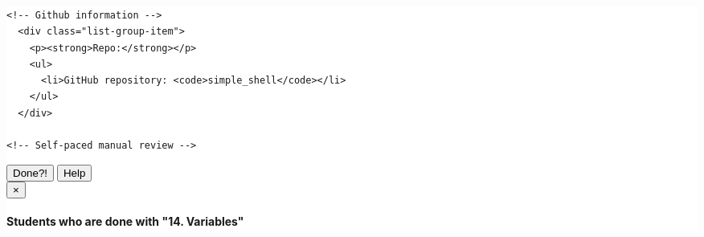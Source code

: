   </div>

  <div class="list-group">
    <!-- Task URLs -->

    <!-- Github information -->
      <div class="list-group-item">
        <p><strong>Repo:</strong></p>
        <ul>
          <li>GitHub repository: <code>simple_shell</code></li>
        </ul>
      </div>

    <!-- Self-paced manual review -->
  </div>

  
  <div class="panel-footer">
      <div class="align-items-center d-flex justify-content-between">
        
<div>
    <button class="student_task_done btn btn-default btn-sm no" data-task-id="1048">
      <span class="no"><i aria-hidden="true" class="fa fa-square-o "></i></span>
      <span class="yes"><i aria-hidden="true" class="fa fa-check-square-o "></i></span>
      <span class="pending"><i aria-hidden="true" class="fa fa-spinner  fa-pulse"></i></span>
      Done<span class="no pending">?</span><span class="yes">!</span>
    </button>

  <button class="student-task-done-by btn btn-default btn-sm" data-task-id="1048" data-batch-id="74" data-toggle="modal" data-target="#task-1048-users-done-modal">
    Help
  </button>
  <div class="modal fade users-done-modal" id="task-1048-users-done-modal" data-task-id="1048" data-batch-id="74">
    <div class="modal-dialog">
        <div class="modal-content">
        <div class="modal-header">
            <button type="button" class="close" data-dismiss="modal" aria-label="Close"><span aria-hidden="true">&times;</span></button>
            <h4 class="modal-title">Students who are done with "14. Variables"</h4>
        </div>
        <div class="modal-body">
            <div class="list-group">
            </div>
            <div class="spinner">
                <div class="bounce1"></div>
                <div class="bounce2"></div>
                <div class="bounce3"></div>
            </div>
            <div class="error"></div>
        </div>
        </div>
    </div>
</div>
